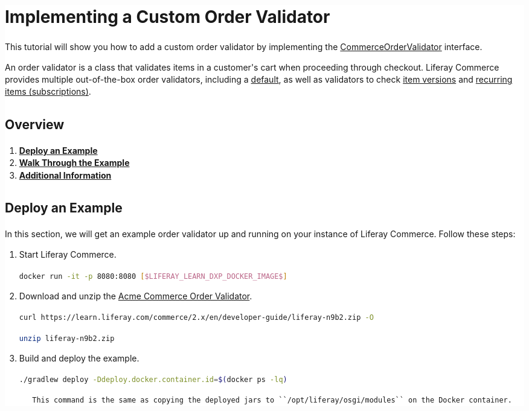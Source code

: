 # Implementing a Custom Order Validator

This tutorial will show you how to add a custom order validator by implementing the [CommerceOrderValidator](https://github.com/liferay/liferay-portal/blob/[$LIFERAY_LEARN_PORTAL_GIT_TAG$]/modules/apps/commerce/commerce-api/src/main/java/com/liferay/commerce/order/CommerceOrderValidator.java) interface.

An order validator is a class that validates items in a customer's cart when proceeding through checkout. Liferay Commerce provides multiple out-of-the-box order validators, including a [default](https://github.com/liferay/liferay-portal/blob/[$LIFERAY_LEARN_PORTAL_GIT_TAG$]/modules/apps/commerce/commerce-service/src/main/java/com/liferay/commerce/internal/order/DefaultCommerceOrderValidatorImpl.java), as well as validators to check [item versions](https://github.com/liferay/liferay-portal/blob/[$LIFERAY_LEARN_PORTAL_GIT_TAG$]/modules/apps/commerce/commerce-service/src/main/java/com/liferay/commerce/internal/order/VersionCommerceOrderValidatorImpl.java) and [recurring items (subscriptions)](https://github.com/liferay/liferay-portal/blob/[$LIFERAY_LEARN_PORTAL_GIT_TAG$]/modules/apps/commerce/commerce-service/src/main/java/com/liferay/commerce/internal/order/SubscriptionCommerceOrderValidatorImpl.java).

## Overview

1. [**Deploy an Example**](#deploy-an-example)
1. [**Walk Through the Example**](#walk-through-the-example)
1. [**Additional Information**](#additional-information)

## Deploy an Example

In this section, we will get an example order validator up and running on your instance of Liferay Commerce. Follow these steps:

1. Start Liferay Commerce.

    ```bash
    docker run -it -p 8080:8080 [$LIFERAY_LEARN_DXP_DOCKER_IMAGE$]
    ```

1. Download and unzip the [Acme Commerce Order Validator](./liferay-n9b2.zip).

    ```bash
    curl https://learn.liferay.com/commerce/2.x/en/developer-guide/liferay-n9b2.zip -O
    ```

    ```bash
    unzip liferay-n9b2.zip
    ```

1. Build and deploy the example.

    ```bash
    ./gradlew deploy -Ddeploy.docker.container.id=$(docker ps -lq)
    ```

    ```note::
       This command is the same as copying the deployed jars to ``/opt/liferay/osgi/modules`` on the Docker container.
    ```
